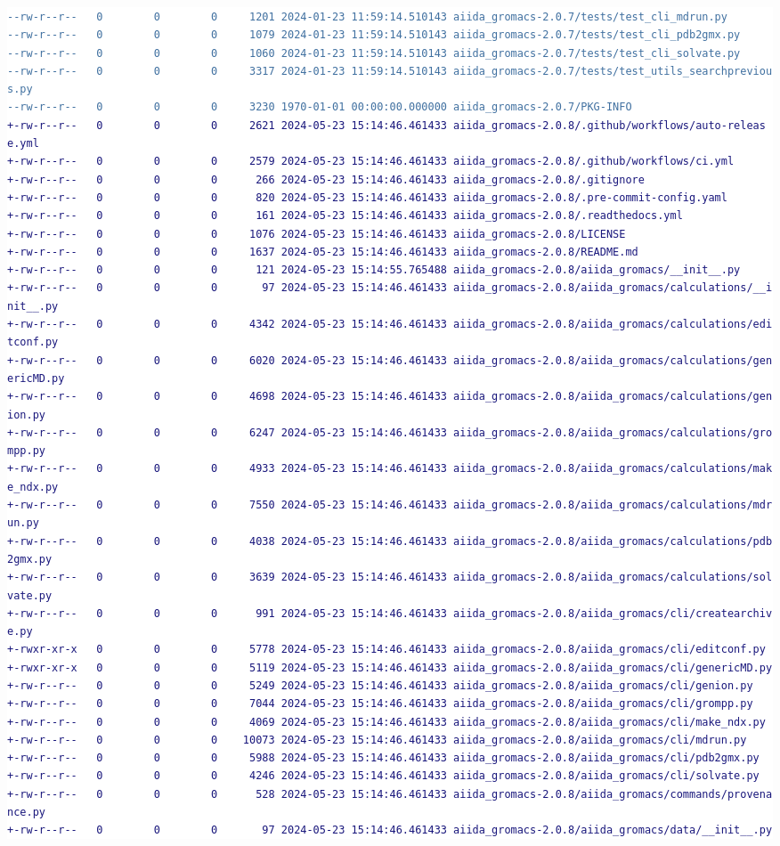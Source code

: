 ```diff
--rw-r--r--   0        0        0     1201 2024-01-23 11:59:14.510143 aiida_gromacs-2.0.7/tests/test_cli_mdrun.py
--rw-r--r--   0        0        0     1079 2024-01-23 11:59:14.510143 aiida_gromacs-2.0.7/tests/test_cli_pdb2gmx.py
--rw-r--r--   0        0        0     1060 2024-01-23 11:59:14.510143 aiida_gromacs-2.0.7/tests/test_cli_solvate.py
--rw-r--r--   0        0        0     3317 2024-01-23 11:59:14.510143 aiida_gromacs-2.0.7/tests/test_utils_searchprevious.py
--rw-r--r--   0        0        0     3230 1970-01-01 00:00:00.000000 aiida_gromacs-2.0.7/PKG-INFO
+-rw-r--r--   0        0        0     2621 2024-05-23 15:14:46.461433 aiida_gromacs-2.0.8/.github/workflows/auto-release.yml
+-rw-r--r--   0        0        0     2579 2024-05-23 15:14:46.461433 aiida_gromacs-2.0.8/.github/workflows/ci.yml
+-rw-r--r--   0        0        0      266 2024-05-23 15:14:46.461433 aiida_gromacs-2.0.8/.gitignore
+-rw-r--r--   0        0        0      820 2024-05-23 15:14:46.461433 aiida_gromacs-2.0.8/.pre-commit-config.yaml
+-rw-r--r--   0        0        0      161 2024-05-23 15:14:46.461433 aiida_gromacs-2.0.8/.readthedocs.yml
+-rw-r--r--   0        0        0     1076 2024-05-23 15:14:46.461433 aiida_gromacs-2.0.8/LICENSE
+-rw-r--r--   0        0        0     1637 2024-05-23 15:14:46.461433 aiida_gromacs-2.0.8/README.md
+-rw-r--r--   0        0        0      121 2024-05-23 15:14:55.765488 aiida_gromacs-2.0.8/aiida_gromacs/__init__.py
+-rw-r--r--   0        0        0       97 2024-05-23 15:14:46.461433 aiida_gromacs-2.0.8/aiida_gromacs/calculations/__init__.py
+-rw-r--r--   0        0        0     4342 2024-05-23 15:14:46.461433 aiida_gromacs-2.0.8/aiida_gromacs/calculations/editconf.py
+-rw-r--r--   0        0        0     6020 2024-05-23 15:14:46.461433 aiida_gromacs-2.0.8/aiida_gromacs/calculations/genericMD.py
+-rw-r--r--   0        0        0     4698 2024-05-23 15:14:46.461433 aiida_gromacs-2.0.8/aiida_gromacs/calculations/genion.py
+-rw-r--r--   0        0        0     6247 2024-05-23 15:14:46.461433 aiida_gromacs-2.0.8/aiida_gromacs/calculations/grompp.py
+-rw-r--r--   0        0        0     4933 2024-05-23 15:14:46.461433 aiida_gromacs-2.0.8/aiida_gromacs/calculations/make_ndx.py
+-rw-r--r--   0        0        0     7550 2024-05-23 15:14:46.461433 aiida_gromacs-2.0.8/aiida_gromacs/calculations/mdrun.py
+-rw-r--r--   0        0        0     4038 2024-05-23 15:14:46.461433 aiida_gromacs-2.0.8/aiida_gromacs/calculations/pdb2gmx.py
+-rw-r--r--   0        0        0     3639 2024-05-23 15:14:46.461433 aiida_gromacs-2.0.8/aiida_gromacs/calculations/solvate.py
+-rw-r--r--   0        0        0      991 2024-05-23 15:14:46.461433 aiida_gromacs-2.0.8/aiida_gromacs/cli/createarchive.py
+-rwxr-xr-x   0        0        0     5778 2024-05-23 15:14:46.461433 aiida_gromacs-2.0.8/aiida_gromacs/cli/editconf.py
+-rwxr-xr-x   0        0        0     5119 2024-05-23 15:14:46.461433 aiida_gromacs-2.0.8/aiida_gromacs/cli/genericMD.py
+-rw-r--r--   0        0        0     5249 2024-05-23 15:14:46.461433 aiida_gromacs-2.0.8/aiida_gromacs/cli/genion.py
+-rw-r--r--   0        0        0     7044 2024-05-23 15:14:46.461433 aiida_gromacs-2.0.8/aiida_gromacs/cli/grompp.py
+-rw-r--r--   0        0        0     4069 2024-05-23 15:14:46.461433 aiida_gromacs-2.0.8/aiida_gromacs/cli/make_ndx.py
+-rw-r--r--   0        0        0    10073 2024-05-23 15:14:46.461433 aiida_gromacs-2.0.8/aiida_gromacs/cli/mdrun.py
+-rw-r--r--   0        0        0     5988 2024-05-23 15:14:46.461433 aiida_gromacs-2.0.8/aiida_gromacs/cli/pdb2gmx.py
+-rw-r--r--   0        0        0     4246 2024-05-23 15:14:46.461433 aiida_gromacs-2.0.8/aiida_gromacs/cli/solvate.py
+-rw-r--r--   0        0        0      528 2024-05-23 15:14:46.461433 aiida_gromacs-2.0.8/aiida_gromacs/commands/provenance.py
+-rw-r--r--   0        0        0       97 2024-05-23 15:14:46.461433 aiida_gromacs-2.0.8/aiida_gromacs/data/__init__.py
```